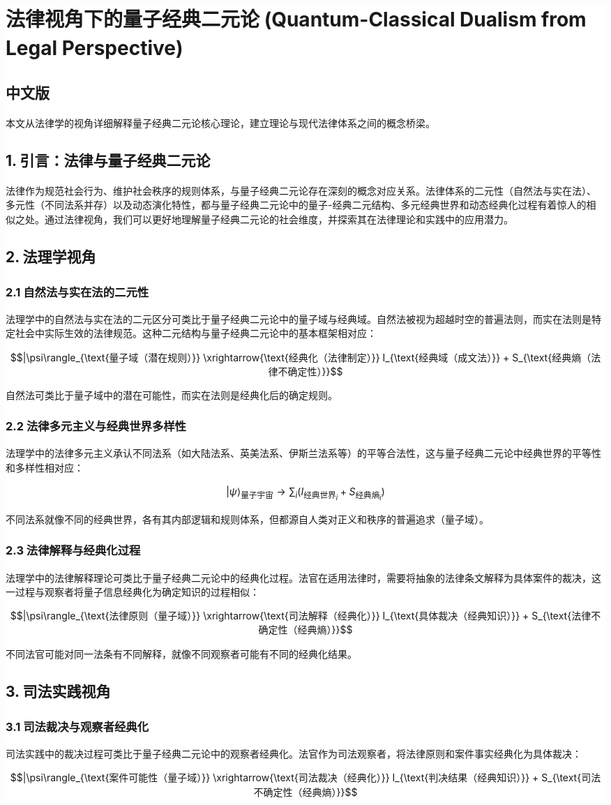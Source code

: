 # 法律视角下的量子经典二元论 (Quantum-Classical Dualism from Legal Perspective)

## 中文版

本文从法律学的视角详细解释量子经典二元论核心理论，建立理论与现代法律体系之间的概念桥梁。

## 1. 引言：法律与量子经典二元论

法律作为规范社会行为、维护社会秩序的规则体系，与量子经典二元论存在深刻的概念对应关系。法律体系的二元性（自然法与实在法）、多元性（不同法系并存）以及动态演化特性，都与量子经典二元论中的量子-经典二元结构、多元经典世界和动态经典化过程有着惊人的相似之处。通过法律视角，我们可以更好地理解量子经典二元论的社会维度，并探索其在法律理论和实践中的应用潜力。

## 2. 法理学视角

### 2.1 自然法与实在法的二元性

法理学中的自然法与实在法的二元区分可类比于量子经典二元论中的量子域与经典域。自然法被视为超越时空的普遍法则，而实在法则是特定社会中实际生效的法律规范。这种二元结构与量子经典二元论中的基本框架相对应：

```math
|\psi\rangle_{\text{量子域（潜在规则）}} \xrightarrow{\text{经典化（法律制定）}} I_{\text{经典域（成文法）}} + S_{\text{经典熵（法律不确定性）}}
```

自然法可类比于量子域中的潜在可能性，而实在法则是经典化后的确定规则。

### 2.2 法律多元主义与经典世界多样性

法理学中的法律多元主义承认不同法系（如大陆法系、英美法系、伊斯兰法系等）的平等合法性，这与量子经典二元论中经典世界的平等性和多样性相对应：

```math
|\psi\rangle_{\text{量子宇宙}} \rightarrow \sum_{i}(I_{\text{经典世界}_i} + S_{\text{经典熵}_i})
```

不同法系就像不同的经典世界，各有其内部逻辑和规则体系，但都源自人类对正义和秩序的普遍追求（量子域）。

### 2.3 法律解释与经典化过程

法理学中的法律解释理论可类比于量子经典二元论中的经典化过程。法官在适用法律时，需要将抽象的法律条文解释为具体案件的裁决，这一过程与观察者将量子信息经典化为确定知识的过程相似：

```math
|\psi\rangle_{\text{法律原则（量子域）}} \xrightarrow{\text{司法解释（经典化）}} I_{\text{具体裁决（经典知识）}} + S_{\text{法律不确定性（经典熵）}}
```

不同法官可能对同一法条有不同解释，就像不同观察者可能有不同的经典化结果。

## 3. 司法实践视角

### 3.1 司法裁决与观察者经典化

司法实践中的裁决过程可类比于量子经典二元论中的观察者经典化。法官作为司法观察者，将法律原则和案件事实经典化为具体裁决：

```math
|\psi\rangle_{\text{案件可能性（量子域）}} \xrightarrow{\text{司法裁决（经典化）}} I_{\text{判决结果（经典知识）}} + S_{\text{司法不确定性（经典熵）}}
```
